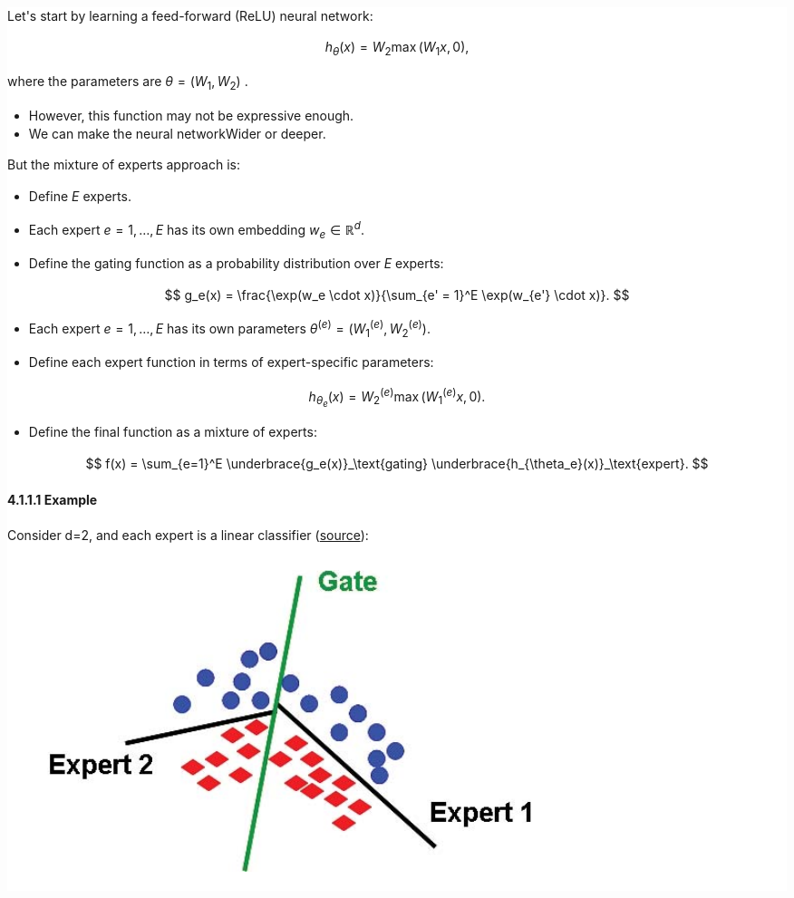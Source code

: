 Let's start by learning a feed-forward (ReLU) neural network:

$$
h_\theta(x) = W_2 \max(W_1 x, 0),
$$

where the parameters are $\theta = (W_1, W_2)$ .

- However, this function may not be expressive enough.
- We can make the neural networkWider or deeper.

But the mixture of experts approach is:

- Define $E$ experts.

- Each expert $e = 1, \dots, E$ has its own embedding $w_e \in \mathbb{R}^d$.

- Define the gating function as a probability distribution over $E$ experts:

$$
g_e(x) = \frac{\exp(w_e \cdot x)}{\sum_{e' = 1}^E \exp(w_{e'} \cdot x)}.
$$

- Each expert $e = 1, \dots, E$ has its own parameters $\theta^{(e)} = (W_1^{(e)}, W_2^{(e)})$.

- Define each expert function in terms of expert-specific parameters:

$$
h_{\theta_e}(x) = W_2^{(e)} \max(W_1^{(e)} x, 0).
$$

- Define the final function as a mixture of experts:

$$
f(x) = \sum_{e=1}^E \underbrace{g_e(x)}_\text{gating} \underbrace{h_{\theta_e}(x)}_\text{expert}.
$$

#### 4.1.1.1 Example
Consider d=2, and each expert is a linear classifier ([source](https://ieeexplore.ieee.org/stamp/stamp.jsp?arnumber=6215056)):
![moe-figure](images/moe-figure.png)
